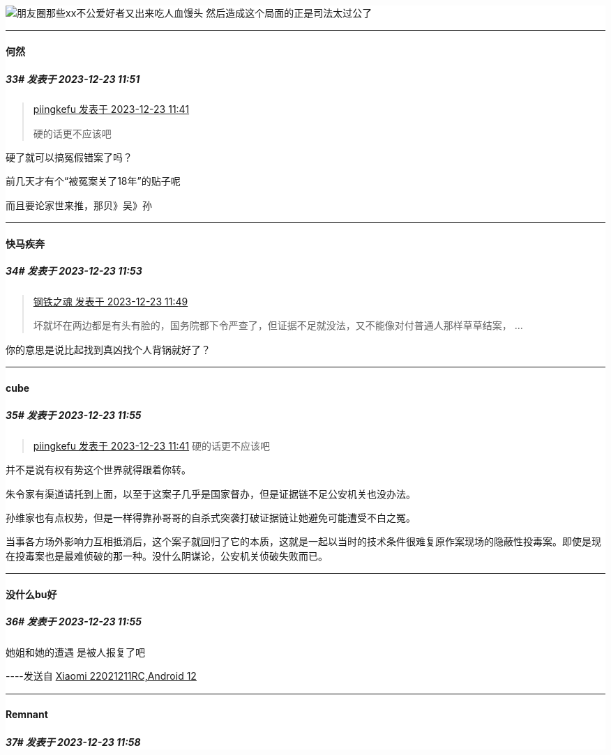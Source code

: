 <img src="https://static.saraba1st.com/image/smiley/face2017/067.png" referrerpolicy="no-referrer">朋友圈那些xx不公爱好者又出来吃人血馒头
然后造成这个局面的正是司法太过公了

*****

####  何然  
##### 33#       发表于 2023-12-23 11:51

<blockquote><a href="httphttps://bbs.saraba1st.com/2b/forum.php?mod=redirect&amp;goto=findpost&amp;pid=63416108&amp;ptid=2165124" target="_blank">piingkefu 发表于 2023-12-23 11:41</a>

硬的话更不应该吧</blockquote>
硬了就可以搞冤假错案了吗？

前几天才有个“被冤案关了18年”的贴子呢

而且要论家世来推，那贝》吴》孙

*****

####  快马疾奔  
##### 34#       发表于 2023-12-23 11:53

<blockquote><a href="httphttps://bbs.saraba1st.com/2b/forum.php?mod=redirect&amp;goto=findpost&amp;pid=63416177&amp;ptid=2165124" target="_blank">钢铁之魂 发表于 2023-12-23 11:49</a>

坏就坏在两边都是有头有脸的，国务院都下令严查了，但证据不足就没法，又不能像对付普通人那样草草结案， ...</blockquote>
你的意思是说比起找到真凶找个人背锅就好了？

*****

####  cube  
##### 35#       发表于 2023-12-23 11:55

<blockquote><a href="httphttps://bbs.saraba1st.com/2b/forum.php?mod=redirect&amp;goto=findpost&amp;pid=63416108&amp;ptid=2165124" target="_blank">piingkefu 发表于 2023-12-23 11:41</a>
硬的话更不应该吧</blockquote>
并不是说有权有势这个世界就得跟着你转。

朱令家有渠道请托到上面，以至于这案子几乎是国家督办，但是证据链不足公安机关也没办法。

孙维家也有点权势，但是一样得靠孙哥哥的自杀式突袭打破证据链让她避免可能遭受不白之冤。

当事各方场外影响力互相抵消后，这个案子就回归了它的本质，这就是一起以当时的技术条件很难复原作案现场的隐蔽性投毒案。即使是现在投毒案也是最难侦破的那一种。没什么阴谋论，公安机关侦破失败而已。

*****

####  没什么bu好  
##### 36#       发表于 2023-12-23 11:55

她姐和她的遭遇 是被人报复了吧

----发送自 [Xiaomi 22021211RC,Android 12](http://stage1.5j4m.com/?1.37)

*****

####  Remnant  
##### 37#       发表于 2023-12-23 11:58

